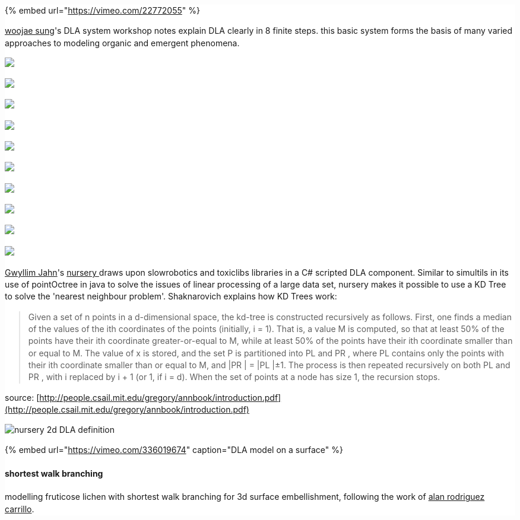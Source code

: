 {% embed url="https://vimeo.com/22772055" %}



[woojae sung](https://woojsung.com/)'s DLA system workshop notes explain DLA clearly in 8 finite steps. this basic system forms the basis of many varied approaches to modeling organic and emergent phenomena.  

![](.gitbook/assets/annotation-2019-05-26-214400.png)

![](.gitbook/assets/annotation-2019-05-26-214445.png)

![](.gitbook/assets/annotation-2019-05-26-214534.png)

![](.gitbook/assets/annotation-2019-05-26-214551.png)

![](.gitbook/assets/annotation-2019-05-26-214610.png)

![](.gitbook/assets/annotation-2019-05-26-214625.png)

![](.gitbook/assets/annotation-2019-05-26-214640.png)

![](.gitbook/assets/annotation-2019-05-26-214701.png)

![](.gitbook/assets/annotation-2019-05-26-214715.png)

![](.gitbook/assets/annotation-2019-05-26-214732.png)

[Gwyllim Jahn](https://www.rmit.edu.au/contact/staff-contacts/academic-staff/j/jahn-mr-gwyllim)'s [nursery ](https://www.food4rhino.com/app/nursery)draws upon slowrobotics and toxiclibs libraries in a C\# scripted DLA component. Similar to simultils in its use of pointOctree in java to solve the issues of linear processing of a large data set, nursery makes it possible to use a KD Tree to solve the 'nearest neighbour problem'. Shaknarovich explains how KD Trees work: 

> Given a set of n points in a d-dimensional space, the kd-tree is constructed recursively as follows. First, one finds a median of the values of the ith coordinates of the points \(initially, i = 1\). That is, a value M is computed, so that at least 50% of the points have their ith coordinate greater-or-equal to M, while at least 50% of the points have their ith coordinate smaller than or equal to M. The value of x is stored, and the set P is partitioned into PL and PR , where PL contains only the points with their ith coordinate smaller than or equal to M, and \|PR \| = \|PL \|±1. The process is then repeated recursively on both PL and PR , with i replaced by i + 1 \(or 1, if i = d\). When the set of points at a node has size 1, the recursion stops.

source: [http://people.csail.mit.edu/gregory/annbook/introduction.pdf](http://people.csail.mit.edu/gregory/annbook/introduction.pdf)

![nursery 2d DLA definition](.gitbook/assets/annotation-2019-05-12-210844.png)

{% embed url="https://vimeo.com/336019674" caption="DLA model on a surface" %}

#### shortest walk branching

modelling fruticose lichen with shortest walk branching for 3d surface embellishment, following the work of [alan rodriguez carrillo](https://archinect.com/alanroo).
